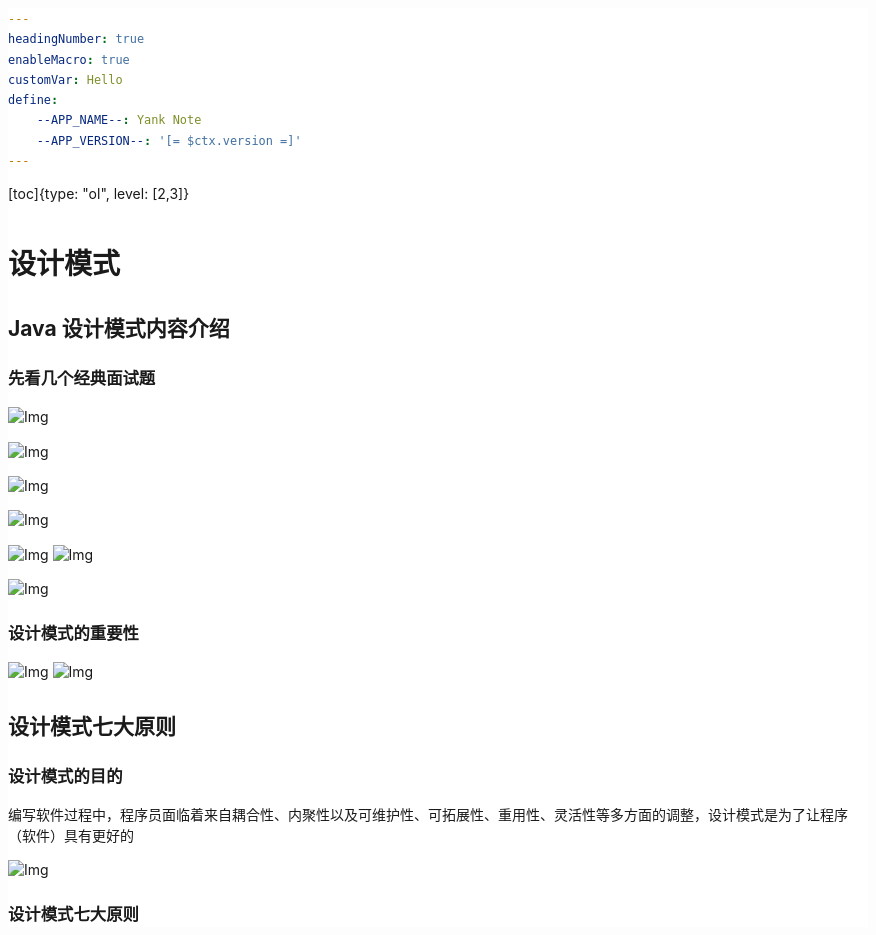 ```yaml
---
headingNumber: true
enableMacro: true
customVar: Hello
define:
    --APP_NAME--: Yank Note
    --APP_VERSION--: '[= $ctx.version =]'
---
```


[toc]{type: "ol", level: [2,3]}

# 设计模式

## Java 设计模式内容介绍

### 先看几个经典面试题

![Img](https://xingqiu-tuchuang-1256524210.cos.ap-shanghai.myqcloud.com/8919/yank-note-picgo-23949cdb.png)

![Img](https://xingqiu-tuchuang-1256524210.cos.ap-shanghai.myqcloud.com/8919/yank-note-picgo-eb5731f7.png)

![Img](https://xingqiu-tuchuang-1256524210.cos.ap-shanghai.myqcloud.com/8919/yank-note-picgo-257ff180.png)

![Img](https://xingqiu-tuchuang-1256524210.cos.ap-shanghai.myqcloud.com/8919/yank-note-picgo-ea1d551a.png)

![Img](https://xingqiu-tuchuang-1256524210.cos.ap-shanghai.myqcloud.com/8919/yank-note-picgo-e6569623.png)
![Img](https://xingqiu-tuchuang-1256524210.cos.ap-shanghai.myqcloud.com/8919/yank-note-picgo-996f3d4d.png)

![Img](https://xingqiu-tuchuang-1256524210.cos.ap-shanghai.myqcloud.com/8919/yank-note-picgo-c9af4817.png)

### 设计模式的重要性

![Img](https://xingqiu-tuchuang-1256524210.cos.ap-shanghai.myqcloud.com/8919/yank-note-picgo-c96fd9f2.png)
![Img](https://xingqiu-tuchuang-1256524210.cos.ap-shanghai.myqcloud.com/8919/yank-note-picgo-41aaa466.png)

## 设计模式七大原则

### 设计模式的目的

编写软件过程中，程序员面临着来自耦合性、内聚性以及可维护性、可拓展性、重用性、灵活性等多方面的调整，设计模式是为了让程序（软件）具有更好的

![Img](https://xingqiu-tuchuang-1256524210.cos.ap-shanghai.myqcloud.com/8919/yank-note-picgo-d480483a.png)

### 设计模式七大原则

